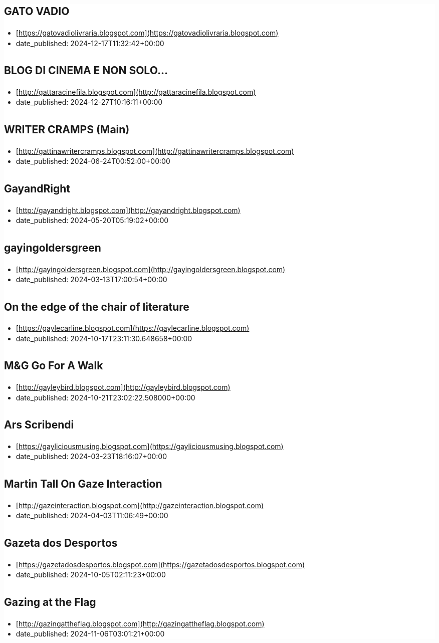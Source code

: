  ## GATO VADIO
 - [https://gatovadiolivraria.blogspot.com](https://gatovadiolivraria.blogspot.com)
 - date_published: 2024-12-17T11:32:42+00:00

 ## BLOG DI CINEMA E NON SOLO...
 - [http://gattaracinefila.blogspot.com](http://gattaracinefila.blogspot.com)
 - date_published: 2024-12-27T10:16:11+00:00

 ## WRITER CRAMPS (Main)
 - [http://gattinawritercramps.blogspot.com](http://gattinawritercramps.blogspot.com)
 - date_published: 2024-06-24T00:52:00+00:00

 ## GayandRight
 - [http://gayandright.blogspot.com](http://gayandright.blogspot.com)
 - date_published: 2024-05-20T05:19:02+00:00

 ## gayingoldersgreen
 - [http://gayingoldersgreen.blogspot.com](http://gayingoldersgreen.blogspot.com)
 - date_published: 2024-03-13T17:00:54+00:00

 ## On the edge of the chair of literature
 - [https://gaylecarline.blogspot.com](https://gaylecarline.blogspot.com)
 - date_published: 2024-10-17T23:11:30.648658+00:00

 ## M&G Go For A Walk
 - [http://gayleybird.blogspot.com](http://gayleybird.blogspot.com)
 - date_published: 2024-10-21T23:02:22.508000+00:00

 ## Ars Scribendi
 - [https://gayliciousmusing.blogspot.com](https://gayliciousmusing.blogspot.com)
 - date_published: 2024-03-23T18:16:07+00:00

 ## Martin Tall On Gaze Interaction
 - [http://gazeinteraction.blogspot.com](http://gazeinteraction.blogspot.com)
 - date_published: 2024-04-03T11:06:49+00:00

 ## Gazeta dos Desportos
 - [https://gazetadosdesportos.blogspot.com](https://gazetadosdesportos.blogspot.com)
 - date_published: 2024-10-05T02:11:23+00:00

 ## Gazing at the Flag
 - [http://gazingattheflag.blogspot.com](http://gazingattheflag.blogspot.com)
 - date_published: 2024-11-06T03:01:21+00:00
